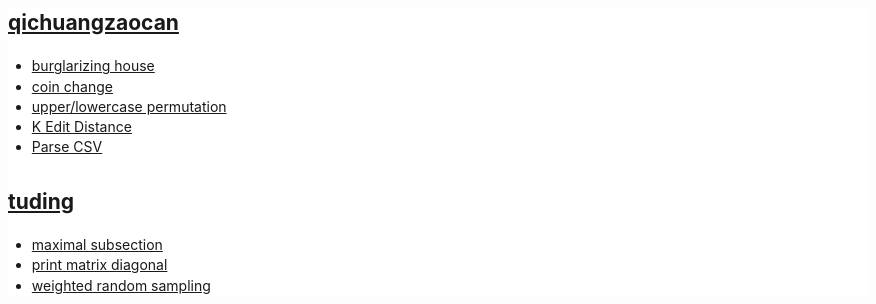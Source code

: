 ## [qichuangzaocan](https://github.com/yxjiang/algorithms/blob/master/src/main/java/algorithm/qichuangzaocan)
* [burglarizing house](https://github.com/yxjiang/algorithms/blob/master/src/main/java/algorithm/qichuangzaocan/BurglarizingHouse.java)
* [coin change](https://github.com/yxjiang/algorithms/blob/master/src/main/java/algorithm/qichuangzaocan/CoinChange.java)
* [upper/lowercase permutation](https://github.com/yxjiang/algorithms/blob/master/src/main/java/algorithm/qichuangzaocan/LowerUpperCasePermutation.java)
* [K Edit Distance](https://github.com/yxjiang/algorithms/blob/master/src/main/java/algorithm/qichuangzaocan/KEditDistance.java)
* [Parse CSV](https://github.com/yxjiang/algorithms/blob/master/src/main/java/algorithm/qichuangzaocan/ParseCSV.java)

## [tuding](https://github.com/yxjiang/algorithms/blob/master/src/main/java/algorithm/tuding)
* [maximal subsection](https://github.com/yxjiang/algorithms/blob/master/src/main/java/algorithm/tuding/MaxSubsection.java)
* [print matrix diagonal](https://github.com/yxjiang/algorithms/blob/master/src/main/java/algorithm/tuding/PrintDiagonal.java)
* [weighted random sampling](https://github.com/yxjiang/algorithms/blob/master/src/main/java/algorithm/tuding/WeightedRandomSampling.java)
